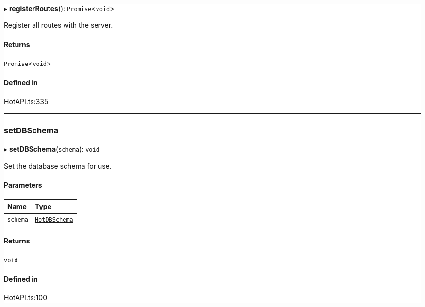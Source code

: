 ▸ **registerRoutes**(): `Promise`<`void`\>

Register all routes with the server.

#### Returns

`Promise`<`void`\>

#### Defined in

[HotAPI.ts:335](https://github.com/OurFreeLight/HotStaq/blob/3e452c5/src/HotAPI.ts#L335)

___

### setDBSchema

▸ **setDBSchema**(`schema`): `void`

Set the database schema for use.

#### Parameters

| Name | Type |
| :------ | :------ |
| `schema` | [`HotDBSchema`](HotDBSchema.md) |

#### Returns

`void`

#### Defined in

[HotAPI.ts:100](https://github.com/OurFreeLight/HotStaq/blob/3e452c5/src/HotAPI.ts#L100)
